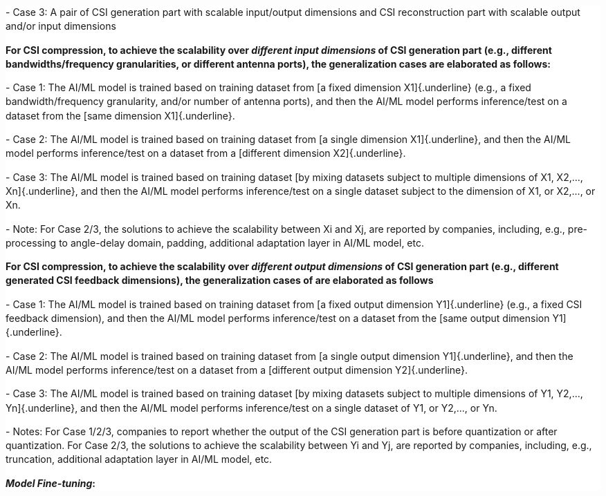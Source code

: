 \- Case 3: A pair of CSI generation part with scalable input/output
dimensions and CSI reconstruction part with scalable output and/or input
dimensions

**For CSI compression, to achieve the scalability over *different input
dimensions* of CSI generation part (e.g., different bandwidths/frequency
granularities, or different antenna ports), the generalization cases are
elaborated as follows:**

\- Case 1: The AI/ML model is trained based on training dataset from [a
fixed dimension X1]{.underline} (e.g., a fixed bandwidth/frequency
granularity, and/or number of antenna ports), and then the AI/ML model
performs inference/test on a dataset from the [same dimension
X1]{.underline}.

\- Case 2: The AI/ML model is trained based on training dataset from [a
single dimension X1]{.underline}, and then the AI/ML model performs
inference/test on a dataset from a [different dimension X2]{.underline}.

\- Case 3: The AI/ML model is trained based on training dataset [by
mixing datasets subject to multiple dimensions of X1, X2,\...,
Xn]{.underline}, and then the AI/ML model performs inference/test on a
single dataset subject to the dimension of X1, or X2,..., or Xn.

\- Note: For Case 2/3, the solutions to achieve the scalability between
Xi and Xj, are reported by companies, including, e.g., pre-processing to
angle-delay domain, padding, additional adaptation layer in AI/ML model,
etc.

**For CSI compression, to achieve the scalability over *different output
dimensions* of CSI generation part (e.g., different generated CSI
feedback dimensions), the generalization cases of are elaborated as
follows**

\- Case 1: The AI/ML model is trained based on training dataset from [a
fixed output dimension Y1]{.underline} (e.g., a fixed CSI feedback
dimension), and then the AI/ML model performs inference/test on a
dataset from the [same output dimension Y1]{.underline}.

\- Case 2: The AI/ML model is trained based on training dataset from [a
single output dimension Y1]{.underline}, and then the AI/ML model
performs inference/test on a dataset from a [different output dimension
Y2]{.underline}.

\- Case 3: The AI/ML model is trained based on training dataset [by
mixing datasets subject to multiple dimensions of Y1, Y2,\...,
Yn]{.underline}, and then the AI/ML model performs inference/test on a
single dataset of Y1, or Y2,..., or Yn.

\- Notes: For Case 1/2/3, companies to report whether the output of the
CSI generation part is before quantization or after quantization. For
Case 2/3, the solutions to achieve the scalability between Yi and Yj,
are reported by companies, including, e.g., truncation, additional
adaptation layer in AI/ML model, etc.

***Model Fine-tuning*:**
